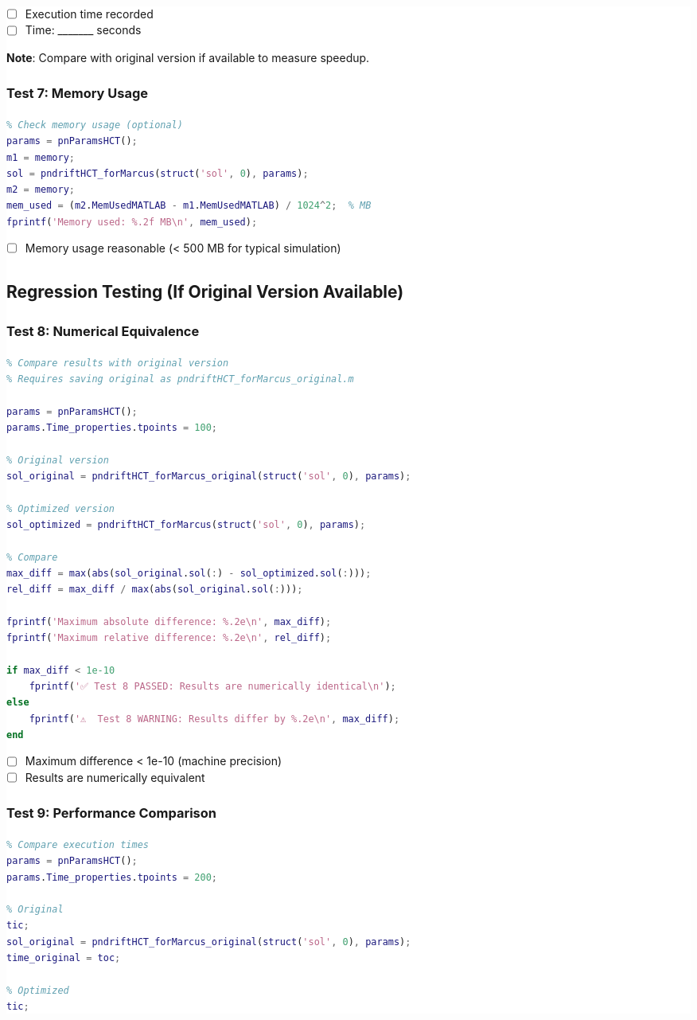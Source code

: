 - [ ] Execution time recorded
- [ ] Time: _______ seconds

**Note**: Compare with original version if available to measure speedup.

### Test 7: Memory Usage
```matlab
% Check memory usage (optional)
params = pnParamsHCT();
m1 = memory;
sol = pndriftHCT_forMarcus(struct('sol', 0), params);
m2 = memory;
mem_used = (m2.MemUsedMATLAB - m1.MemUsedMATLAB) / 1024^2;  % MB
fprintf('Memory used: %.2f MB\n', mem_used);
```

- [ ] Memory usage reasonable (< 500 MB for typical simulation)

## Regression Testing (If Original Version Available)

### Test 8: Numerical Equivalence
```matlab
% Compare results with original version
% Requires saving original as pndriftHCT_forMarcus_original.m

params = pnParamsHCT();
params.Time_properties.tpoints = 100;

% Original version
sol_original = pndriftHCT_forMarcus_original(struct('sol', 0), params);

% Optimized version
sol_optimized = pndriftHCT_forMarcus(struct('sol', 0), params);

% Compare
max_diff = max(abs(sol_original.sol(:) - sol_optimized.sol(:)));
rel_diff = max_diff / max(abs(sol_original.sol(:)));

fprintf('Maximum absolute difference: %.2e\n', max_diff);
fprintf('Maximum relative difference: %.2e\n', rel_diff);

if max_diff < 1e-10
    fprintf('✅ Test 8 PASSED: Results are numerically identical\n');
else
    fprintf('⚠️  Test 8 WARNING: Results differ by %.2e\n', max_diff);
end
```

- [ ] Maximum difference < 1e-10 (machine precision)
- [ ] Results are numerically equivalent

### Test 9: Performance Comparison
```matlab
% Compare execution times
params = pnParamsHCT();
params.Time_properties.tpoints = 200;

% Original
tic;
sol_original = pndriftHCT_forMarcus_original(struct('sol', 0), params);
time_original = toc;

% Optimized
tic;
```